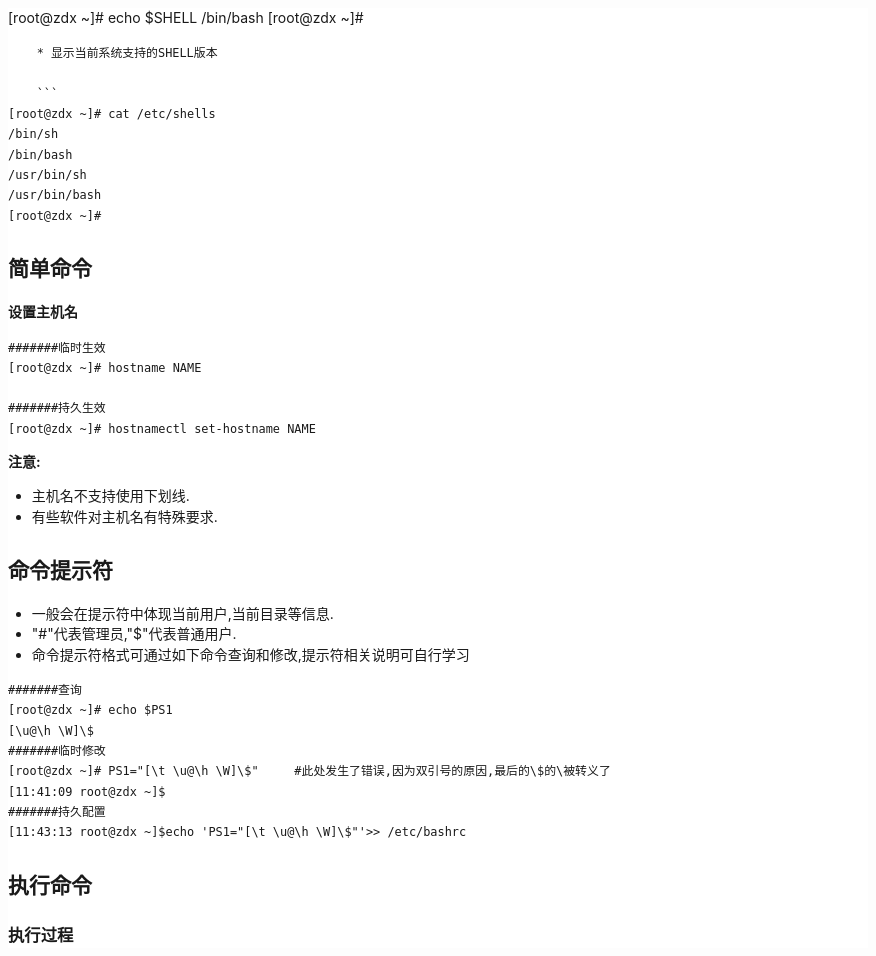
\[root@zdx ~\]# echo $SHELL /bin/bash \[root@zdx ~\]#

```
    * 显示当前系统支持的SHELL版本 

    ```
[root@zdx ~]# cat /etc/shells 
/bin/sh
/bin/bash
/usr/bin/sh
/usr/bin/bash
[root@zdx ~]# 
```

## 简单命令

**设置主机名**

```
#######临时生效
[root@zdx ~]# hostname NAME

#######持久生效
[root@zdx ~]# hostnamectl set-hostname NAME

```

**注意:**

- 主机名不支持使用下划线.
- 有些软件对主机名有特殊要求.

## 命令提示符

- 一般会在提示符中体现当前用户,当前目录等信息.
- "#"代表管理员,"$"代表普通用户.
- 命令提示符格式可通过如下命令查询和修改,提示符相关说明可自行学习

```
#######查询
[root@zdx ~]# echo $PS1
[\u@\h \W]\$
#######临时修改
[root@zdx ~]# PS1="[\t \u@\h \W]\$"		#此处发生了错误,因为双引号的原因,最后的\$的\被转义了
[11:41:09 root@zdx ~]$
#######持久配置
[11:43:13 root@zdx ~]$echo 'PS1="[\t \u@\h \W]\$"'>> /etc/bashrc
```

## 执行命令

### 执行过程
